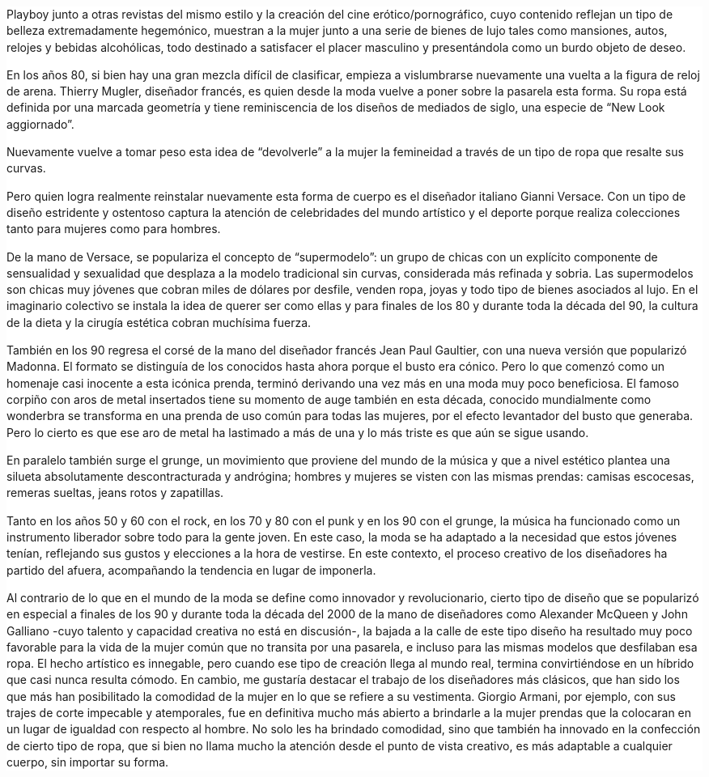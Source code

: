 Playboy junto a otras revistas del mismo estilo y la creación del cine erótico/pornográfico, cuyo contenido reflejan un tipo de belleza extremadamente hegemónico, muestran a la mujer junto a una serie de bienes de lujo tales como mansiones, autos, relojes y bebidas alcohólicas, todo destinado a satisfacer el placer masculino y presentándola como un burdo objeto de deseo.

En los años 80, si bien hay una gran mezcla difícil de clasificar, empieza a vislumbrarse nuevamente una vuelta a la figura de reloj de arena. Thierry Mugler, diseñador francés, es quien desde la moda vuelve a poner sobre la pasarela esta forma. Su ropa está definida por una marcada geometría y tiene reminiscencia de los diseños de mediados de siglo, una especie de “New Look aggiornado”.

Nuevamente vuelve a tomar peso esta idea de “devolverle” a la mujer la femineidad a través de un tipo de ropa que resalte sus curvas.

Pero quien logra realmente reinstalar nuevamente esta forma de cuerpo es el diseñador italiano Gianni Versace. Con un tipo de diseño estridente y ostentoso captura la atención de celebridades del mundo artístico y el deporte porque realiza colecciones tanto para mujeres como para hombres.

De la mano de Versace, se populariza el concepto de “supermodelo”: un grupo de chicas con un explícito componente de sensualidad y sexualidad que desplaza a la modelo tradicional sin curvas, considerada más refinada y sobria. Las supermodelos son chicas muy jóvenes que cobran miles de dólares por desfile, venden ropa, joyas y todo tipo de bienes asociados al lujo. En el imaginario colectivo se instala la idea de querer ser como ellas y para finales de los 80 y durante toda la década del 90, la cultura de la dieta y la cirugía estética cobran muchísima fuerza.

También en los 90 regresa el corsé de la mano del diseñador francés Jean Paul Gaultier, con una nueva versión que popularizó Madonna. El formato se distinguía de los conocidos hasta ahora porque el busto era cónico. Pero lo que comenzó como un homenaje casi inocente a esta icónica prenda, terminó derivando una vez más en una moda muy poco beneficiosa. El famoso corpiño con aros de metal insertados tiene su momento de auge también en esta década, conocido mundialmente como wonderbra se transforma en una prenda de uso común para todas las mujeres, por el efecto levantador del busto que generaba. Pero lo cierto es que ese aro de metal ha lastimado a más de una y lo más triste es que aún se sigue usando.

En paralelo también surge el grunge, un movimiento que proviene del mundo de la música y que a nivel estético plantea una silueta absolutamente descontracturada y andrógina; hombres y mujeres se visten con las mismas prendas: camisas escocesas, remeras sueltas, jeans rotos y zapatillas.

Tanto en los años 50 y 60 con el rock, en los 70 y 80 con el punk y en los 90 con el grunge, la música ha funcionado como un instrumento liberador sobre todo para la gente joven. En este caso, la moda se ha adaptado a la necesidad que estos jóvenes tenían, reflejando sus gustos y elecciones a la hora de vestirse. En este contexto, el proceso creativo de los diseñadores ha partido del afuera, acompañando la tendencia en lugar de imponerla.

Al contrario de lo que en el mundo de la moda se define como innovador y revolucionario, cierto tipo de diseño que se popularizó en especial a finales de los 90 y durante toda la década del 2000 de la mano de diseñadores como Alexander McQueen y John Galliano -cuyo talento y capacidad creativa no está en discusión-, la bajada a la calle de este tipo diseño ha resultado muy poco favorable para la vida de la mujer común que no transita por una pasarela, e incluso para las mismas modelos que desfilaban esa ropa. El hecho artístico es innegable, pero cuando ese tipo de creación llega al mundo real, termina convirtiéndose en un híbrido que casi nunca resulta cómodo. En cambio, me gustaría destacar el trabajo de los diseñadores más clásicos, que han sido los que más han posibilitado la comodidad de la mujer en lo que se refiere a su vestimenta. Giorgio Armani, por ejemplo, con sus trajes de corte impecable y atemporales, fue en definitiva mucho más abierto a brindarle a la mujer prendas que la colocaran en un lugar de igualdad con respecto al hombre. No solo les ha brindado comodidad, sino que también ha innovado en la confección de cierto tipo de ropa, que si bien no llama mucho la atención desde el punto de vista creativo, es más adaptable a cualquier cuerpo, sin importar su forma.
